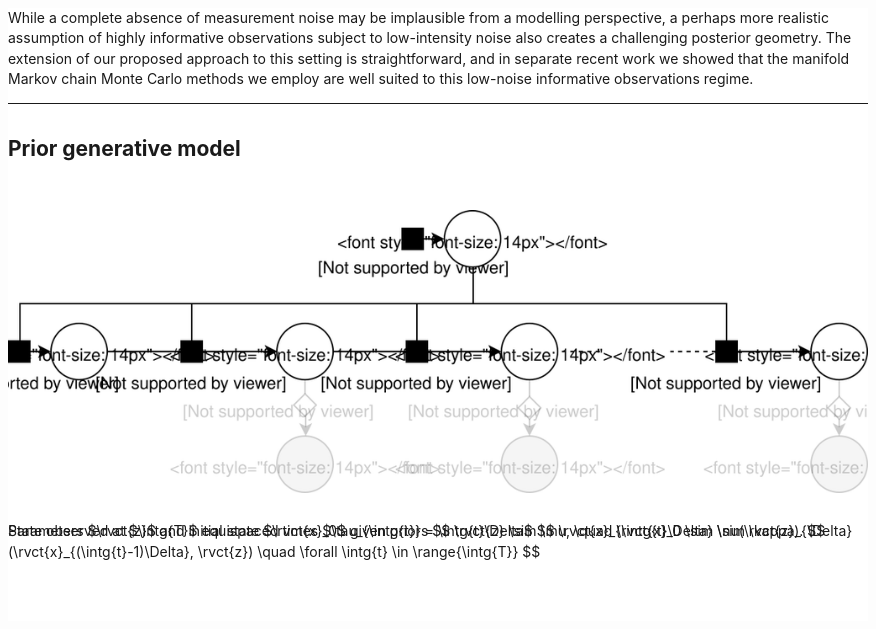 While a complete absence of measurement noise may be implausible from a modelling perspective, a perhaps more realistic assumption of highly informative observations subject to low-intensity noise also creates a challenging posterior geometry. The extension of our proposed approach to this setting is straightforward, and in separate recent work we showed that the manifold Markov chain Monte Carlo methods we employ are well suited to this low-noise informative observations regime.

---

## Prior generative model

<div style="position:relative; width:100%; height:340px;">
  <img class="fragment fade-out" data-fragment-index="0" style="width:100%; height: 100%; position:absolute;top:0;left:0;" src="images/exact-joint-model-factor-graph-1.svg" />
  <img class="fragment fade-in" data-fragment-index="0" style="width:100%; height: 100%; position:absolute;top:0;left:0;" src="images/exact-joint-model-factor-graph-2.svg" />
</div>

<div style="position:relative; width:100%; height:100px;">
  <div class="fragment fade-out" data-fragment-index="0" style="width:100%; height: 100%; position:absolute;top:0;left:0;" >
    Parameters $\rvct{z}$ and initial state $\rvct{x}_0$ given priors
    $$
      \rvct{z} \sim \mu,
      \quad
      \rvct{x}_0 \sim \nu(\rvct{z}).
    $$
  </div>
  <div class="fragment fade-in-then-out" data-fragment-index="0" style="width:100%; height: 100%; position:absolute;top:0;left:0;" >
    State observed at $\intg{T}$ equispaced times $\tau_{\intg{t}} = \intg{t}\Delta$
    $$
      \rvct{x}_{\intg{t}\Delta} \sim \kappa_{\Delta}(\rvct{x}_{(\intg{t}-1)\Delta}, \rvct{z}) \quad \forall \intg{t} \in \range{\intg{T}}
    $$
  </div>
  <div class="fragment fade-in-then-out" data-fragment-index="1" style="width:100%; height: 100%; position:absolute;top:0;left:0;" >